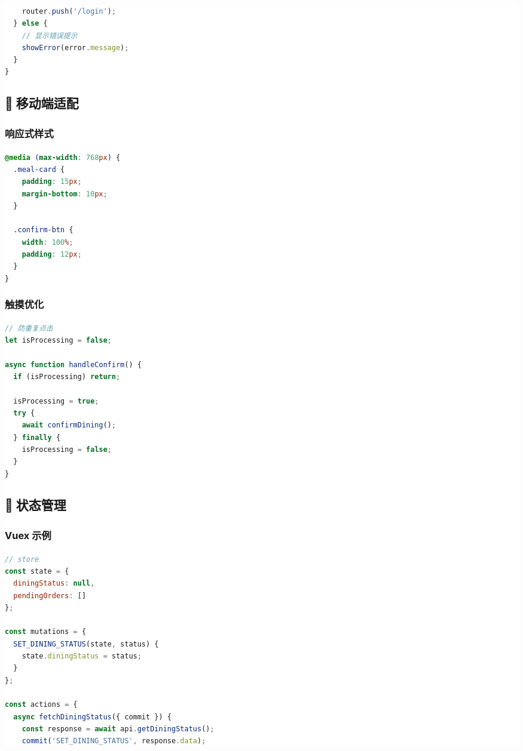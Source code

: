 ```javascript
    router.push('/login');
  } else {
    // 显示错误提示
    showError(error.message);
  }
}
```

## 📱 移动端适配

### 响应式样式
```css
@media (max-width: 768px) {
  .meal-card {
    padding: 15px;
    margin-bottom: 10px;
  }
  
  .confirm-btn {
    width: 100%;
    padding: 12px;
  }
}
```

### 触摸优化
```javascript
// 防重复点击
let isProcessing = false;

async function handleConfirm() {
  if (isProcessing) return;
  
  isProcessing = true;
  try {
    await confirmDining();
  } finally {
    isProcessing = false;
  }
}
```

## 🔄 状态管理

### Vuex 示例
```javascript
// store
const state = {
  diningStatus: null,
  pendingOrders: []
};

const mutations = {
  SET_DINING_STATUS(state, status) {
    state.diningStatus = status;
  }
};

const actions = {
  async fetchDiningStatus({ commit }) {
    const response = await api.getDiningStatus();
    commit('SET_DINING_STATUS', response.data);
```